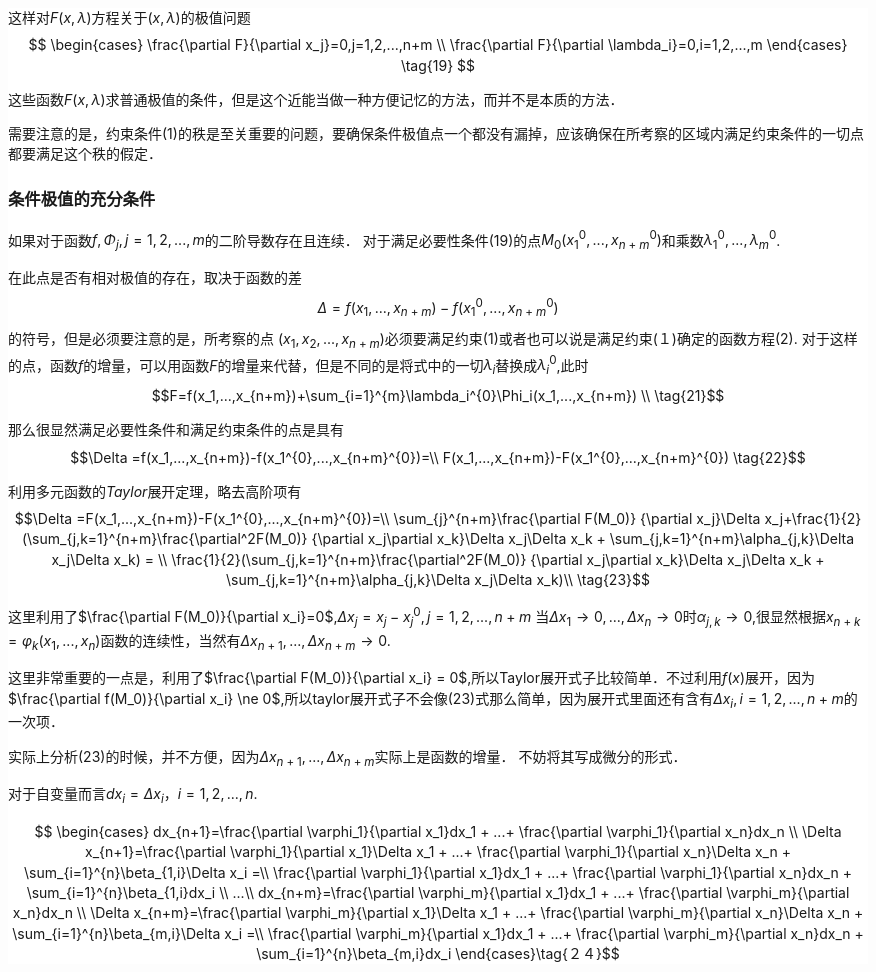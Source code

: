 这样对$F(x,\lambda)$方程关于$(x,\lambda)$的极值问题
$$
\begin{cases}
\frac{\partial F}{\partial x_j}=0,j=1,2,...,n+m \\
\frac{\partial F}{\partial \lambda_i}=0,i=1,2,...,m    
\end{cases} \tag{19}
$$

这些函数$F(x,\lambda)$求普通极值的条件，但是这个近能当做一种方便记忆的方法，而并不是本质的方法．

需要注意的是，约束条件(1)的秩是至关重要的问题，要确保条件极值点一个都没有漏掉，应该确保在所考察的区域内满足约束条件的一切点都要满足这个秩的假定．

### 条件极值的充分条件
如果对于函数$f,\Phi_j,j=1,2,...,m$的二阶导数存在且连续．
对于满足必要性条件(19)的点$M_0(x_1^{0},...,x_{n+m}^{0})$和乘数$\lambda_1^{0},...,\lambda_m^{0}$.

在此点是否有相对极值的存在，取决于函数的差
$$\Delta =f(x_1,...,x_{n+m})-f(x_1^{0},...,x_{n+m}^{0}) \tag{20}$$
的符号，但是必须要注意的是，所考察的点 $(x_1,x_2,...,x_{n+m})$必须要满足约束$(1)$或者也可以说是满足约束(１)确定的函数方程(2).
对于这样的点，函数$f$的增量，可以用函数$F$的增量来代替，但是不同的是将式中的一切$\lambda_i$替换成$\lambda_i^{0}$,此时
$$F=f(x_1,...,x_{n+m})+\sum_{i=1}^{m}\lambda_i^{0}\Phi_i(x_1,...,x_{n+m}) \\
\tag{21}$$

那么很显然满足必要性条件和满足约束条件的点是具有
$$\Delta =f(x_1,...,x_{n+m})-f(x_1^{0},...,x_{n+m}^{0})=\\
F(x_1,...,x_{n+m})-F(x_1^{0},...,x_{n+m}^{0}) \tag{22}$$

利用多元函数的$Taylor$展开定理，略去高阶项有
$$\Delta =F(x_1,...,x_{n+m})-F(x_1^{0},...,x_{n+m}^{0})=\\
\sum_{j}^{n+m}\frac{\partial F(M_0)}
{\partial x_j}\Delta x_j+\frac{1}{2}(\sum_{j,k=1}^{n+m}\frac{\partial^2F(M_0)}
{\partial x_j\partial x_k}\Delta x_j\Delta x_k + \sum_{j,k=1}^{n+m}\alpha_{j,k}\Delta x_j\Delta x_k) = \\
\frac{1}{2}(\sum_{j,k=1}^{n+m}\frac{\partial^2F(M_0)}
{\partial x_j\partial x_k}\Delta x_j\Delta x_k + \sum_{j,k=1}^{n+m}\alpha_{j,k}\Delta x_j\Delta x_k)\\
\tag{23}$$


这里利用了$\frac{\partial F(M_0)}{\partial x_i}=0$,$\Delta x_j=x_j-x_j^{0},j=1,2,...,{n+m}$
当$\Delta x_1 \to 0,...,\Delta x_n \to 0$时$\alpha_{j,k} \to 0$,很显然根据$x_{n+k}=\varphi_k(x_1,...,x_n)$函数的连续性，当然有$\Delta x_{n+1},...,\Delta x_{n+m} \to 0$.

这里非常重要的一点是，利用了$\frac{\partial F(M_0)}{\partial x_i} = 0$,所以Taylor展开式子比较简单．不过利用$f(x)$展开，因为$\frac{\partial f(M_0)}{\partial x_i} \ne 0$,所以taylor展开式子不会像(23)式那么简单，因为展开式里面还有含有$\Delta x_i,i=1,2,...,n+m$的一次项．


实际上分析(23)的时候，并不方便，因为$\Delta x_{n+1},...,\Delta x_{n+m}$实际上是函数的增量．
不妨将其写成微分的形式．

对于自变量而言$dx_i=\Delta x_i，i=1,2,...,n$.

$$
\begin{cases}
dx_{n+1}=\frac{\partial \varphi_1}{\partial x_1}dx_1 + ...+ \frac{\partial \varphi_1}{\partial x_n}dx_n \\
\Delta x_{n+1}=\frac{\partial \varphi_1}{\partial x_1}\Delta x_1 + ...+ \frac{\partial \varphi_1}{\partial x_n}\Delta x_n + \sum_{i=1}^{n}\beta_{1,i}\Delta x_i =\\
\frac{\partial \varphi_1}{\partial x_1}dx_1 + ...+ \frac{\partial \varphi_1}{\partial x_n}dx_n + \sum_{i=1}^{n}\beta_{1,i}dx_i \\
...\\
dx_{n+m}=\frac{\partial \varphi_m}{\partial x_1}dx_1 + ...+ \frac{\partial \varphi_m}{\partial x_n}dx_n \\
\Delta x_{n+m}=\frac{\partial \varphi_m}{\partial x_1}\Delta x_1 + ...+ \frac{\partial \varphi_m}{\partial x_n}\Delta x_n + \sum_{i=1}^{n}\beta_{m,i}\Delta x_i =\\
\frac{\partial \varphi_m}{\partial x_1}dx_1 + ...+ \frac{\partial \varphi_m}{\partial x_n}dx_n + \sum_{i=1}^{n}\beta_{m,i}dx_i
\end{cases}\tag{２４}$$